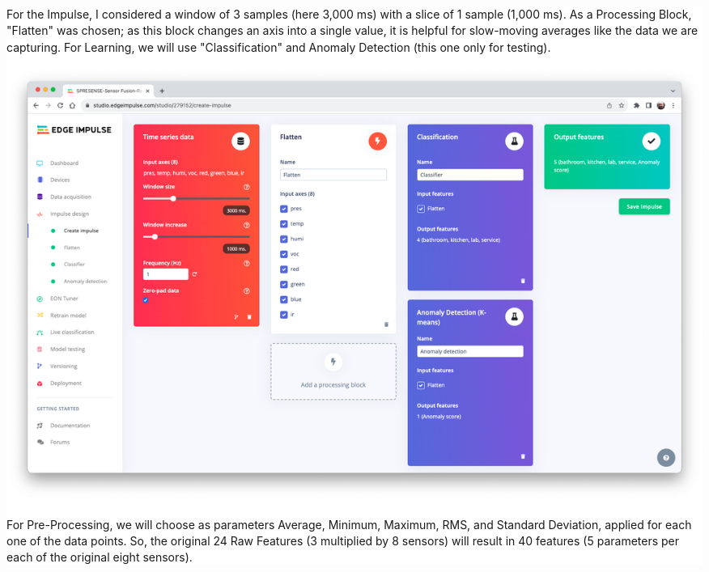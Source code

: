 For the Impulse, I considered a window of 3 samples (here 3,000 ms) with a slice of 1 sample (1,000 ms). As a Processing Block, "Flatten" was chosen; as this block changes an axis into a single value, it is helpful for slow-moving averages like the data we are capturing. For Learning, we will use "Classification" and Anomaly Detection (this one only for testing). 

![](../.gitbook/assets/environmental-sensor-fusion-commonsense/image-31.png)

For Pre-Processing, we will choose as parameters Average, Minimum, Maximum, RMS, and Standard Deviation, applied for each one of the data points. So, the original 24 Raw Features (3 multiplied by 8 sensors) will result in 40 features (5 parameters per each of the original eight sensors). 
